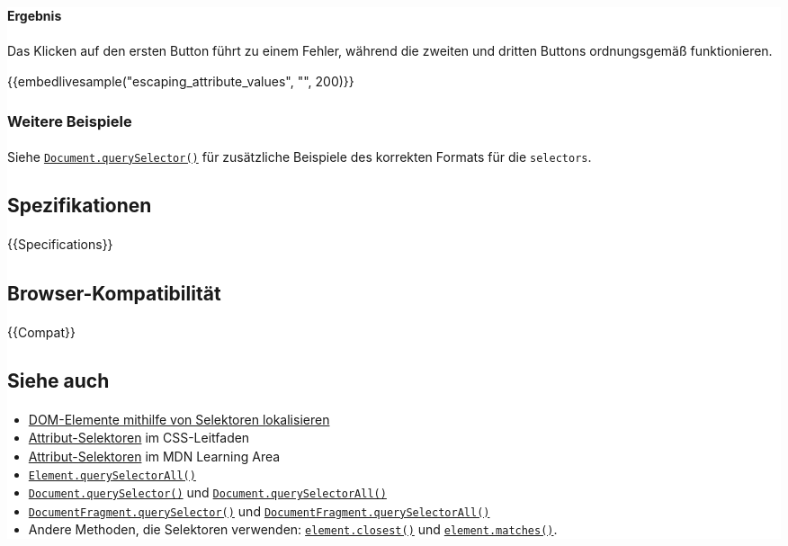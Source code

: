 #### Ergebnis

Das Klicken auf den ersten Button führt zu einem Fehler, während die zweiten und dritten Buttons ordnungsgemäß funktionieren.

{{embedlivesample("escaping_attribute_values", "", 200)}}

### Weitere Beispiele

Siehe [`Document.querySelector()`](/de/docs/Web/API/Document/querySelector) für zusätzliche Beispiele des korrekten Formats für die `selectors`.

## Spezifikationen

{{Specifications}}

## Browser-Kompatibilität

{{Compat}}

## Siehe auch

- [DOM-Elemente mithilfe von Selektoren lokalisieren](/de/docs/Web/API/Document_Object_Model/Locating_DOM_elements_using_selectors)
- [Attribut-Selektoren](/de/docs/Web/CSS/Attribute_selectors) im CSS-Leitfaden
- [Attribut-Selektoren](/de/docs/Learn_web_development/Core/Styling_basics/Attribute_selectors) im MDN Learning Area
- [`Element.querySelectorAll()`](/de/docs/Web/API/Element/querySelectorAll)
- [`Document.querySelector()`](/de/docs/Web/API/Document/querySelector) und
  [`Document.querySelectorAll()`](/de/docs/Web/API/Document/querySelectorAll)
- [`DocumentFragment.querySelector()`](/de/docs/Web/API/DocumentFragment/querySelector) und
  [`DocumentFragment.querySelectorAll()`](/de/docs/Web/API/DocumentFragment/querySelectorAll)
- Andere Methoden, die Selektoren verwenden: [`element.closest()`](/de/docs/Web/API/Element/closest) und
  [`element.matches()`](/de/docs/Web/API/Element/matches).
